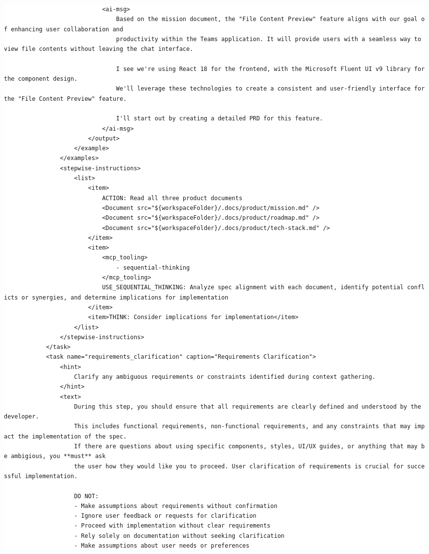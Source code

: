                                 <ai-msg>
                                    Based on the mission document, the "File Content Preview" feature aligns with our goal of enhancing user collaboration and
                                    productivity within the Teams application. It will provide users with a seamless way to view file contents without leaving the chat interface.

                                    I see we're using React 18 for the frontend, with the Microsoft Fluent UI v9 library for the component design.
                                    We'll leverage these technologies to create a consistent and user-friendly interface for the "File Content Preview" feature.

                                    I'll start out by creating a detailed PRD for this feature.
                                </ai-msg>
                            </output>
                        </example>
                    </examples>
                    <stepwise-instructions>
                        <list>
                            <item>
                                ACTION: Read all three product documents
                                <Document src="${workspaceFolder}/.docs/product/mission.md" />
                                <Document src="${workspaceFolder}/.docs/product/roadmap.md" />
                                <Document src="${workspaceFolder}/.docs/product/tech-stack.md" />
                            </item>
                            <item>
                                <mcp_tooling>
                                    - sequential-thinking
                                </mcp_tooling>
                                USE_SEQUENTIAL_THINKING: Analyze spec alignment with each document, identify potential conflicts or synergies, and determine implications for implementation
                            </item>
                            <item>THINK: Consider implications for implementation</item>
                        </list>
                    </stepwise-instructions>
                </task>
                <task name="requirements_clarification" caption="Requirements Clarification">
                    <hint>
                        Clarify any ambiguous requirements or constraints identified during context gathering.
                    </hint>
                    <text>
                        During this step, you should ensure that all requirements are clearly defined and understood by the developer.
                        This includes functional requirements, non-functional requirements, and any constraints that may impact the implementation of the spec.
                        If there are questions about using specific components, styles, UI/UX guides, or anything that may be ambigious, you **must** ask
                        the user how they would like you to proceed. User clarification of requirements is crucial for successful implementation.

                        DO NOT:
                        - Make assumptions about requirements without confirmation
                        - Ignore user feedback or requests for clarification
                        - Proceed with implementation without clear requirements
                        - Rely solely on documentation without seeking clarification
                        - Make assumptions about user needs or preferences
